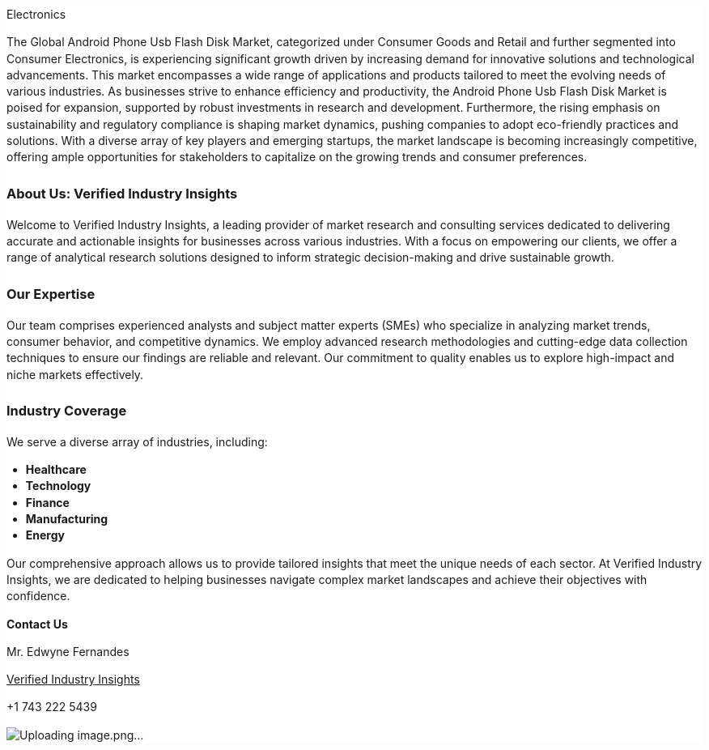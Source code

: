 Electronics </h3><p>The Global Android Phone Usb Flash Disk Market, categorized under Consumer Goods and Retail and further segmented into Consumer Electronics, is experiencing significant growth driven by increasing demand for innovative solutions and technological advancements. This market encompasses a wide range of applications and products tailored to meet the evolving needs of various industries. As businesses strive to enhance efficiency and productivity, the Android Phone Usb Flash Disk Market is poised for expansion, supported by robust investments in research and development. Furthermore, the rising emphasis on sustainability and regulatory compliance is shaping market dynamics, pushing companies to adopt eco-friendly practices and solutions. With a diverse array of key players and emerging startups, the market landscape is becoming increasingly competitive, offering ample opportunities for stakeholders to capitalize on the growing trends and consumer preferences.</p><h3>About Us: Verified Industry Insights</h3><p>Welcome to Verified Industry Insights, a leading provider of market research and consulting services dedicated to delivering accurate and actionable insights for businesses across various industries. With a focus on empowering our clients, we offer a range of analytical research solutions designed to inform strategic decision-making and drive sustainable growth.</p><h3>Our Expertise</h3><p>Our team comprises experienced analysts and subject matter experts (SMEs) who specialize in analyzing market trends, consumer behavior, and competitive dynamics. We employ advanced research methodologies and cutting-edge data collection techniques to ensure our findings are reliable and relevant. Our commitment to quality enables us to explore high-impact and niche markets effectively.</p><h3>Industry Coverage</h3><p>We serve a diverse array of industries, including:</p><ul><li><strong>Healthcare</strong></li><li><strong>Technology</strong></li><li><strong>Finance</strong></li><li><strong>Manufacturing</strong></li><li><strong>Energy</strong></li></ul><p>Our comprehensive approach allows us to provide tailored insights that meet the unique needs of each sector. At Verified Industry Insights, we are dedicated to helping businesses navigate complex market landscapes and achieve their objectives with confidence.</p><p><strong>Contact Us</strong></p><p>Mr. Edwyne Fernandes</p><p><a href="https://www.verifiedindustryinsights.com/">Verified Industry Insights</a></p><p>+1 743 222 5439</p>
![Uploading image.png…]()
